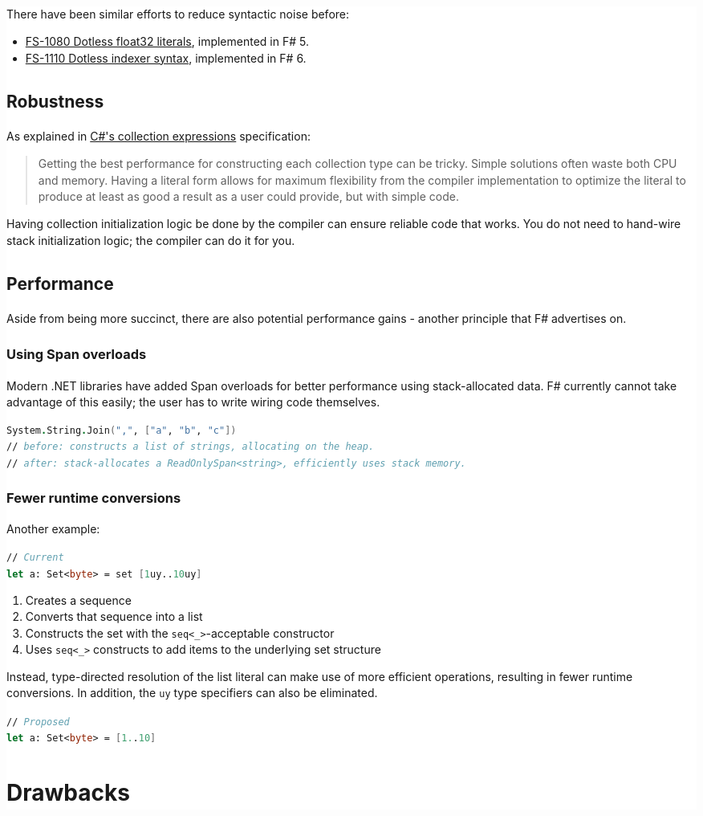 There have been similar efforts to reduce syntactic noise before:
- [FS-1080 Dotless float32 literals](https://github.com/fsharp/fslang-design/blob/main/FSharp-5.0/FS-1080-float32-without-dot.md), implemented in F# 5.
- [FS-1110 Dotless indexer syntax](https://github.com/fsharp/fslang-design/blob/main/FSharp-6.0/FS-1110-index-syntax.md), implemented in F# 6.

## Robustness

As explained in [C#'s collection expressions](https://learn.microsoft.com/en-us/dotnet/csharp/language-reference/proposals/csharp-12.0/collection-expressions) specification:

> Getting the best performance for constructing each collection type can be tricky. Simple solutions often waste both CPU and memory. Having a literal form allows for maximum flexibility from the compiler implementation to optimize the literal to produce at least as good a result as a user could provide, but with simple code.

Having collection initialization logic be done by the compiler can ensure reliable code that works. You do not need to hand-wire stack initialization logic; the compiler can do it for you.

## Performance
Aside from being more succinct, there are also potential performance gains - another principle that F# advertises on.

### Using Span overloads
Modern .NET libraries have added Span overloads for better performance using stack-allocated data. F# currently cannot take advantage of this easily; the user has to write wiring code themselves.

```fs
System.String.Join(",", ["a", "b", "c"])
// before: constructs a list of strings, allocating on the heap.
// after: stack-allocates a ReadOnlySpan<string>, efficiently uses stack memory.
```

### Fewer runtime conversions
Another example:

```fs
// Current
let a: Set<byte> = set [1uy..10uy]
```

1. Creates a sequence
2. Converts that sequence into a list
3. Constructs the set with the `seq<_>`-acceptable constructor
4. Uses `seq<_>` constructs to add items to the underlying set structure

Instead, type-directed resolution of the list literal can make use of more efficient operations, resulting in fewer runtime conversions. In addition, the `uy` type specifiers can also be eliminated.

```fs
// Proposed
let a: Set<byte> = [1..10]
```

# Drawbacks
